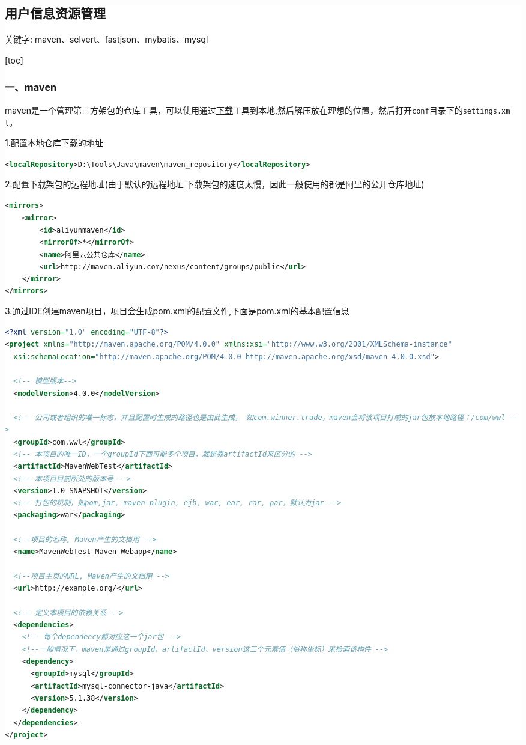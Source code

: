## 用户信息资源管理
关键字:  maven、selvert、fastjson、mybatis、mysql

[toc]

### 一、maven

maven是一个管理第三方架包的仓库工具，可以使用通过[下载](http://maven.apache.org/download.cgi)工具到本地,然后解压放在理想的位置，然后打开`conf`目录下的`settings.xml`。

1.配置本地仓库下载的地址

```xml
<localRepository>D:\Tools\Java\maven\maven_repository</localRepository>
```

2.配置下载架包的远程地址(由于默认的远程地址 下载架包的速度太慢，因此一般使用的都是阿里的公开仓库地址)

```xml
<mirrors>
    <mirror>
        <id>aliyunmaven</id>
        <mirrorOf>*</mirrorOf>
        <name>阿里云公共仓库</name>
        <url>http://maven.aliyun.com/nexus/content/groups/public</url>
    </mirror>
</mirrors>
```

3.通过IDE创建maven项目，项目会生成pom.xml的配置文件,下面是pom.xml的基本配置信息

```xml
<?xml version="1.0" encoding="UTF-8"?>
<project xmlns="http://maven.apache.org/POM/4.0.0" xmlns:xsi="http://www.w3.org/2001/XMLSchema-instance"
  xsi:schemaLocation="http://maven.apache.org/POM/4.0.0 http://maven.apache.org/xsd/maven-4.0.0.xsd">

  <!-- 模型版本-->
  <modelVersion>4.0.0</modelVersion>

  <!-- 公司或者组织的唯一标志，并且配置时生成的路径也是由此生成， 如com.winner.trade，maven会将该项目打成的jar包放本地路径：/com/wwl -->
  <groupId>com.wwl</groupId>
  <!-- 本项目的唯一ID，一个groupId下面可能多个项目，就是靠artifactId来区分的 -->
  <artifactId>MavenWebTest</artifactId>
  <!-- 本项目目前所处的版本号 -->
  <version>1.0-SNAPSHOT</version>
  <!-- 打包的机制，如pom,jar, maven-plugin, ejb, war, ear, rar, par，默认为jar -->
  <packaging>war</packaging>

  <!--项目的名称, Maven产生的文档用 -->
  <name>MavenWebTest Maven Webapp</name>

  <!--项目主页的URL, Maven产生的文档用 -->
  <url>http://example.org/</url>
 
  <!-- 定义本项目的依赖关系 -->
  <dependencies> 
    <!-- 每个dependency都对应这一个jar包 -->
    <!--一般情况下，maven是通过groupId、artifactId、version这三个元素值（俗称坐标）来检索该构件 --> 
    <dependency>      
      <groupId>mysql</groupId>
      <artifactId>mysql-connector-java</artifactId>
      <version>5.1.38</version>
    </dependency> 
  </dependencies>
</project>
```
